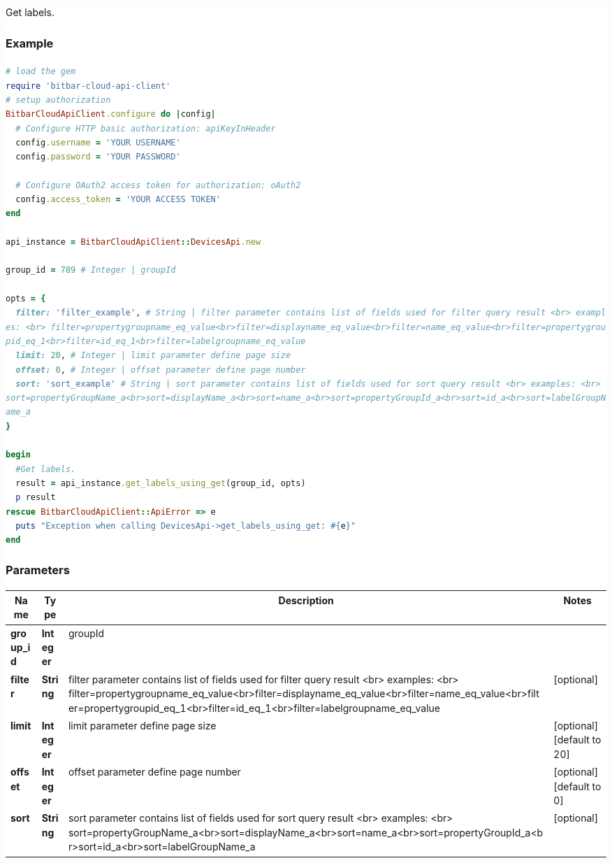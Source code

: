 Get labels.

### Example
```ruby
# load the gem
require 'bitbar-cloud-api-client'
# setup authorization
BitbarCloudApiClient.configure do |config|
  # Configure HTTP basic authorization: apiKeyInHeader
  config.username = 'YOUR USERNAME'
  config.password = 'YOUR PASSWORD'

  # Configure OAuth2 access token for authorization: oAuth2
  config.access_token = 'YOUR ACCESS TOKEN'
end

api_instance = BitbarCloudApiClient::DevicesApi.new

group_id = 789 # Integer | groupId

opts = { 
  filter: 'filter_example', # String | filter parameter contains list of fields used for filter query result <br> examples: <br> filter=propertygroupname_eq_value<br>filter=displayname_eq_value<br>filter=name_eq_value<br>filter=propertygroupid_eq_1<br>filter=id_eq_1<br>filter=labelgroupname_eq_value
  limit: 20, # Integer | limit parameter define page size
  offset: 0, # Integer | offset parameter define page number
  sort: 'sort_example' # String | sort parameter contains list of fields used for sort query result <br> examples: <br> sort=propertyGroupName_a<br>sort=displayName_a<br>sort=name_a<br>sort=propertyGroupId_a<br>sort=id_a<br>sort=labelGroupName_a
}

begin
  #Get labels.
  result = api_instance.get_labels_using_get(group_id, opts)
  p result
rescue BitbarCloudApiClient::ApiError => e
  puts "Exception when calling DevicesApi->get_labels_using_get: #{e}"
end
```

### Parameters

Name | Type | Description  | Notes
------------- | ------------- | ------------- | -------------
 **group_id** | **Integer**| groupId | 
 **filter** | **String**| filter parameter contains list of fields used for filter query result &lt;br&gt; examples: &lt;br&gt; filter&#x3D;propertygroupname_eq_value&lt;br&gt;filter&#x3D;displayname_eq_value&lt;br&gt;filter&#x3D;name_eq_value&lt;br&gt;filter&#x3D;propertygroupid_eq_1&lt;br&gt;filter&#x3D;id_eq_1&lt;br&gt;filter&#x3D;labelgroupname_eq_value | [optional] 
 **limit** | **Integer**| limit parameter define page size | [optional] [default to 20]
 **offset** | **Integer**| offset parameter define page number | [optional] [default to 0]
 **sort** | **String**| sort parameter contains list of fields used for sort query result &lt;br&gt; examples: &lt;br&gt; sort&#x3D;propertyGroupName_a&lt;br&gt;sort&#x3D;displayName_a&lt;br&gt;sort&#x3D;name_a&lt;br&gt;sort&#x3D;propertyGroupId_a&lt;br&gt;sort&#x3D;id_a&lt;br&gt;sort&#x3D;labelGroupName_a | [optional] 

